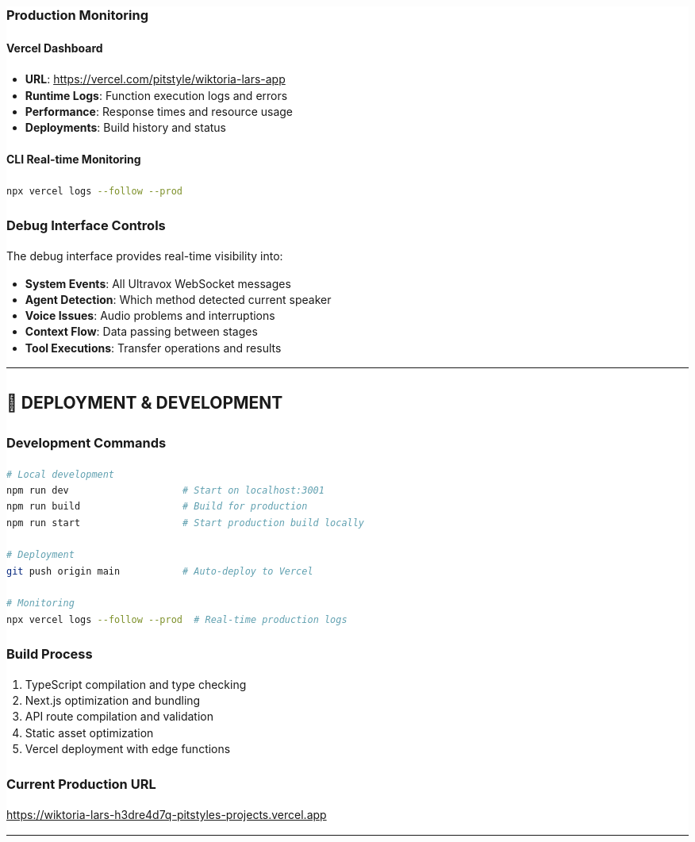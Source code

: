 ### **Production Monitoring**

#### **Vercel Dashboard**
- **URL**: https://vercel.com/pitstyle/wiktoria-lars-app
- **Runtime Logs**: Function execution logs and errors
- **Performance**: Response times and resource usage
- **Deployments**: Build history and status

#### **CLI Real-time Monitoring**
```bash
npx vercel logs --follow --prod
```

### **Debug Interface Controls**

The debug interface provides real-time visibility into:
- **System Events**: All Ultravox WebSocket messages
- **Agent Detection**: Which method detected current speaker
- **Voice Issues**: Audio problems and interruptions
- **Context Flow**: Data passing between stages
- **Tool Executions**: Transfer operations and results

---

## 🚀 **DEPLOYMENT & DEVELOPMENT**

### **Development Commands**
```bash
# Local development
npm run dev                    # Start on localhost:3001
npm run build                  # Build for production
npm run start                  # Start production build locally

# Deployment
git push origin main           # Auto-deploy to Vercel

# Monitoring  
npx vercel logs --follow --prod  # Real-time production logs
```

### **Build Process**
1. TypeScript compilation and type checking
2. Next.js optimization and bundling
3. API route compilation and validation
4. Static asset optimization
5. Vercel deployment with edge functions

### **Current Production URL**
https://wiktoria-lars-h3dre4d7q-pitstyles-projects.vercel.app

---
